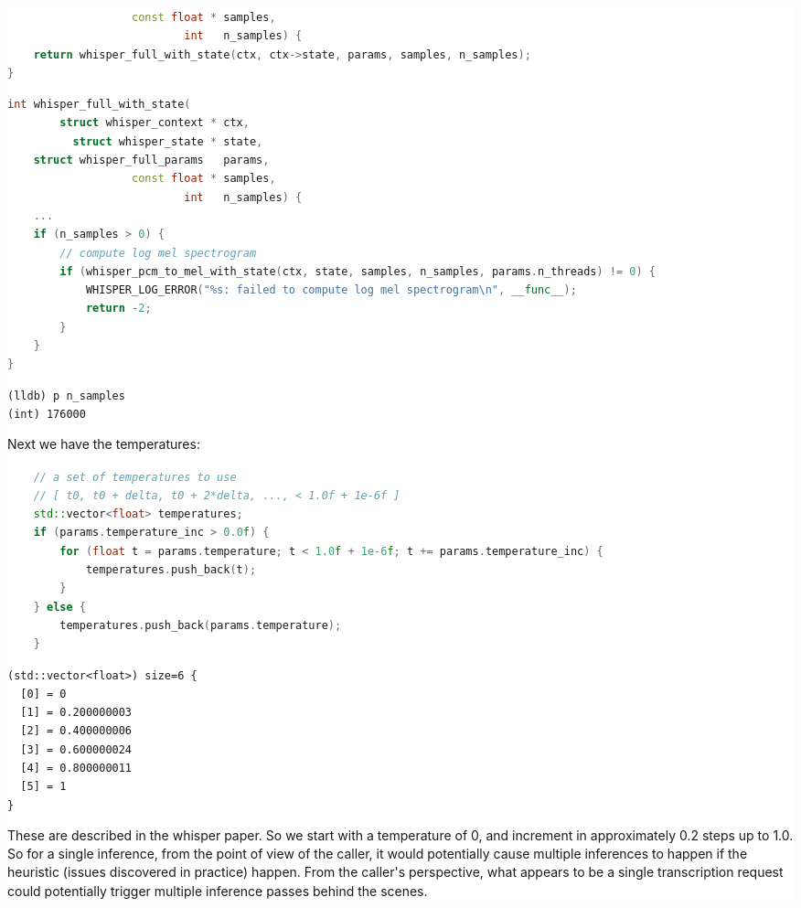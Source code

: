 ```c++
                   const float * samples,
                           int   n_samples) {
    return whisper_full_with_state(ctx, ctx->state, params, samples, n_samples);
}
```
```c++
int whisper_full_with_state(
        struct whisper_context * ctx,
          struct whisper_state * state,
    struct whisper_full_params   params,
                   const float * samples,
                           int   n_samples) {
    ...
    if (n_samples > 0) {
        // compute log mel spectrogram
        if (whisper_pcm_to_mel_with_state(ctx, state, samples, n_samples, params.n_threads) != 0) {
            WHISPER_LOG_ERROR("%s: failed to compute log mel spectrogram\n", __func__);
            return -2;
        }
    }
}
```
```console
(lldb) p n_samples
(int) 176000
```

Next we have the temperatures:
```c++
    // a set of temperatures to use
    // [ t0, t0 + delta, t0 + 2*delta, ..., < 1.0f + 1e-6f ]
    std::vector<float> temperatures;
    if (params.temperature_inc > 0.0f) {
        for (float t = params.temperature; t < 1.0f + 1e-6f; t += params.temperature_inc) {
            temperatures.push_back(t);
        }
    } else {
        temperatures.push_back(params.temperature);
    }
```
```console
(std::vector<float>) size=6 {
  [0] = 0
  [1] = 0.200000003
  [2] = 0.400000006
  [3] = 0.600000024
  [4] = 0.800000011
  [5] = 1
}
```
These are described in the whisper paper. So we start with a temperature of 0,
and increment in approximately 0.2 steps up to 1.0.
So for a single inference, from the point of view of the caller, it would potentially cause
multiple inferences to happen if the heuristic (issues discovered in practice) happen.
From the caller's perspective, what appears to be a single transcription request could
potentially trigger multiple inference passes behind the scenes.
